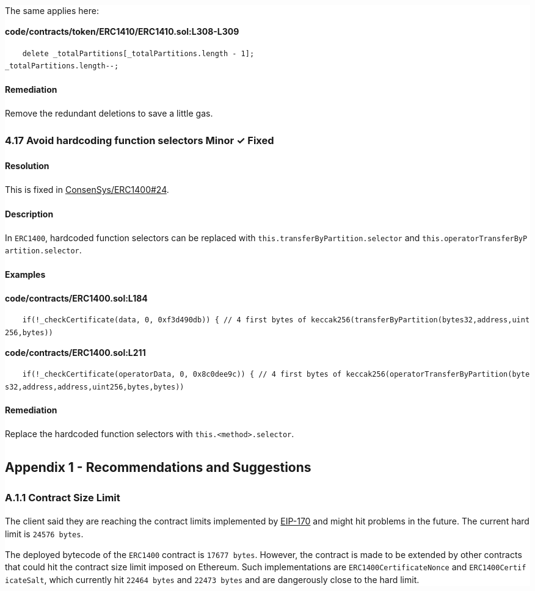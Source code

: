 
The same applies here:

**code/contracts/token/ERC1410/ERC1410.sol:L308-L309**

    
        delete _totalPartitions[_totalPartitions.length - 1];
    _totalPartitions.length--;
    

#### Remediation

Remove the redundant deletions to save a little gas.

### 4.17 Avoid hardcoding function selectors Minor ✓ Fixed

#### Resolution

This is fixed in
[ConsenSys/ERC1400#24](https://github.com/ConsenSys/ERC1400/pull/24).

#### Description

In `ERC1400`, hardcoded function selectors can be replaced with
`this.transferByPartition.selector` and
`this.operatorTransferByPartition.selector`.

#### Examples

**code/contracts/ERC1400.sol:L184**

    
        if(!_checkCertificate(data, 0, 0xf3d490db)) { // 4 first bytes of keccak256(transferByPartition(bytes32,address,uint256,bytes))
    

**code/contracts/ERC1400.sol:L211**

    
        if(!_checkCertificate(operatorData, 0, 0x8c0dee9c)) { // 4 first bytes of keccak256(operatorTransferByPartition(bytes32,address,address,uint256,bytes,bytes))
    

#### Remediation

Replace the hardcoded function selectors with `this.<method>.selector`.

## Appendix 1 - Recommendations and Suggestions

### A.1.1 Contract Size Limit

The client said they are reaching the contract limits implemented by
[EIP-170](https://github.com/ethereum/EIPs/blob/master/EIPS/eip-170.md) and
might hit problems in the future. The current hard limit is `24576 bytes`.

The deployed bytecode of the `ERC1400` contract is `17677 bytes`. However, the
contract is made to be extended by other contracts that could hit the contract
size limit imposed on Ethereum. Such implementations are
`ERC1400CertificateNonce` and `ERC1400CertificateSalt`, which currently hit
`22464 bytes` and `22473 bytes` and are dangerously close to the hard limit.

